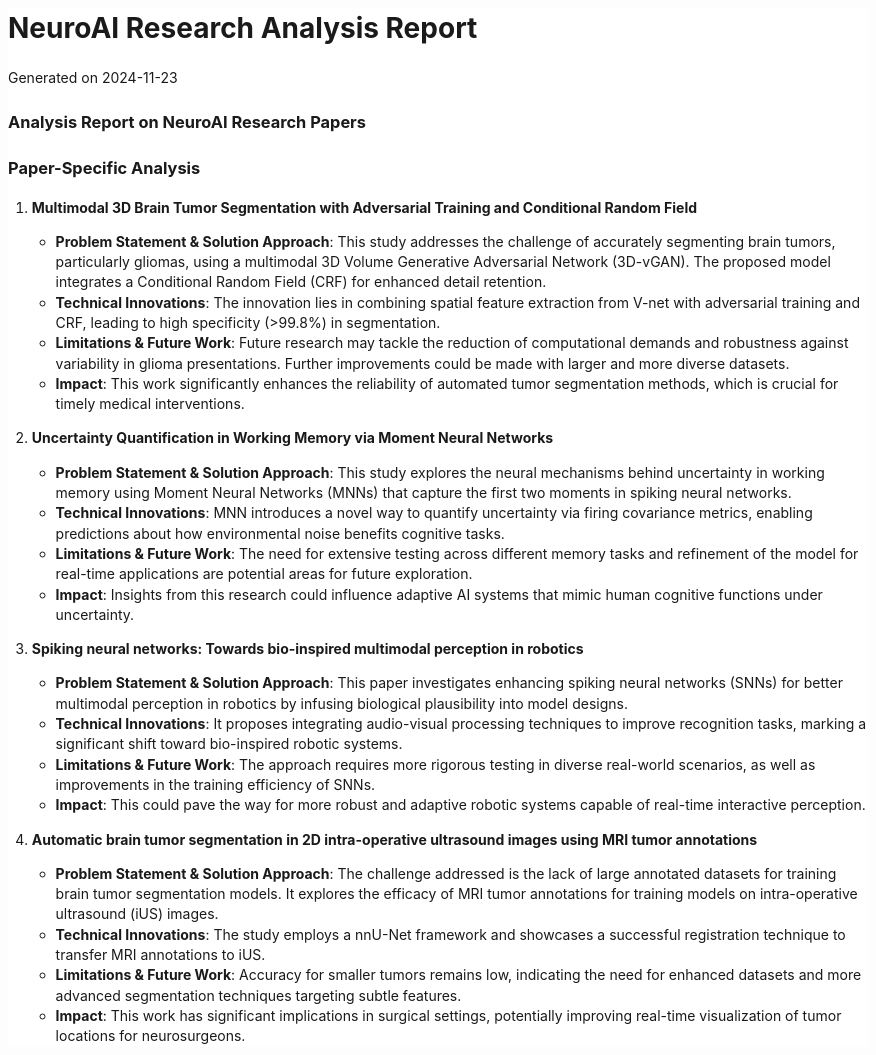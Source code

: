 # NeuroAI Research Analysis Report

Generated on 2024-11-23

### Analysis Report on NeuroAI Research Papers

### Paper-Specific Analysis

1. **Multimodal 3D Brain Tumor Segmentation with Adversarial Training and Conditional Random Field**
   - **Problem Statement & Solution Approach**: This study addresses the challenge of accurately segmenting brain tumors, particularly gliomas, using a multimodal 3D Volume Generative Adversarial Network (3D-vGAN). The proposed model integrates a Conditional Random Field (CRF) for enhanced detail retention.
   - **Technical Innovations**: The innovation lies in combining spatial feature extraction from V-net with adversarial training and CRF, leading to high specificity (>99.8%) in segmentation.
   - **Limitations & Future Work**: Future research may tackle the reduction of computational demands and robustness against variability in glioma presentations. Further improvements could be made with larger and more diverse datasets.
   - **Impact**: This work significantly enhances the reliability of automated tumor segmentation methods, which is crucial for timely medical interventions.

2. **Uncertainty Quantification in Working Memory via Moment Neural Networks**
   - **Problem Statement & Solution Approach**: This study explores the neural mechanisms behind uncertainty in working memory using Moment Neural Networks (MNNs) that capture the first two moments in spiking neural networks.
   - **Technical Innovations**: MNN introduces a novel way to quantify uncertainty via firing covariance metrics, enabling predictions about how environmental noise benefits cognitive tasks.
   - **Limitations & Future Work**: The need for extensive testing across different memory tasks and refinement of the model for real-time applications are potential areas for future exploration.
   - **Impact**: Insights from this research could influence adaptive AI systems that mimic human cognitive functions under uncertainty.

3. **Spiking neural networks: Towards bio-inspired multimodal perception in robotics**
   - **Problem Statement & Solution Approach**: This paper investigates enhancing spiking neural networks (SNNs) for better multimodal perception in robotics by infusing biological plausibility into model designs.
   - **Technical Innovations**: It proposes integrating audio-visual processing techniques to improve recognition tasks, marking a significant shift toward bio-inspired robotic systems.
   - **Limitations & Future Work**: The approach requires more rigorous testing in diverse real-world scenarios, as well as improvements in the training efficiency of SNNs.
   - **Impact**: This could pave the way for more robust and adaptive robotic systems capable of real-time interactive perception.

4. **Automatic brain tumor segmentation in 2D intra-operative ultrasound images using MRI tumor annotations**
   - **Problem Statement & Solution Approach**: The challenge addressed is the lack of large annotated datasets for training brain tumor segmentation models. It explores the efficacy of MRI tumor annotations for training models on intra-operative ultrasound (iUS) images.
   - **Technical Innovations**: The study employs a nnU-Net framework and showcases a successful registration technique to transfer MRI annotations to iUS.
   - **Limitations & Future Work**: Accuracy for smaller tumors remains low, indicating the need for enhanced datasets and more advanced segmentation techniques targeting subtle features.
   - **Impact**: This work has significant implications in surgical settings, potentially improving real-time visualization of tumor locations for neurosurgeons.
